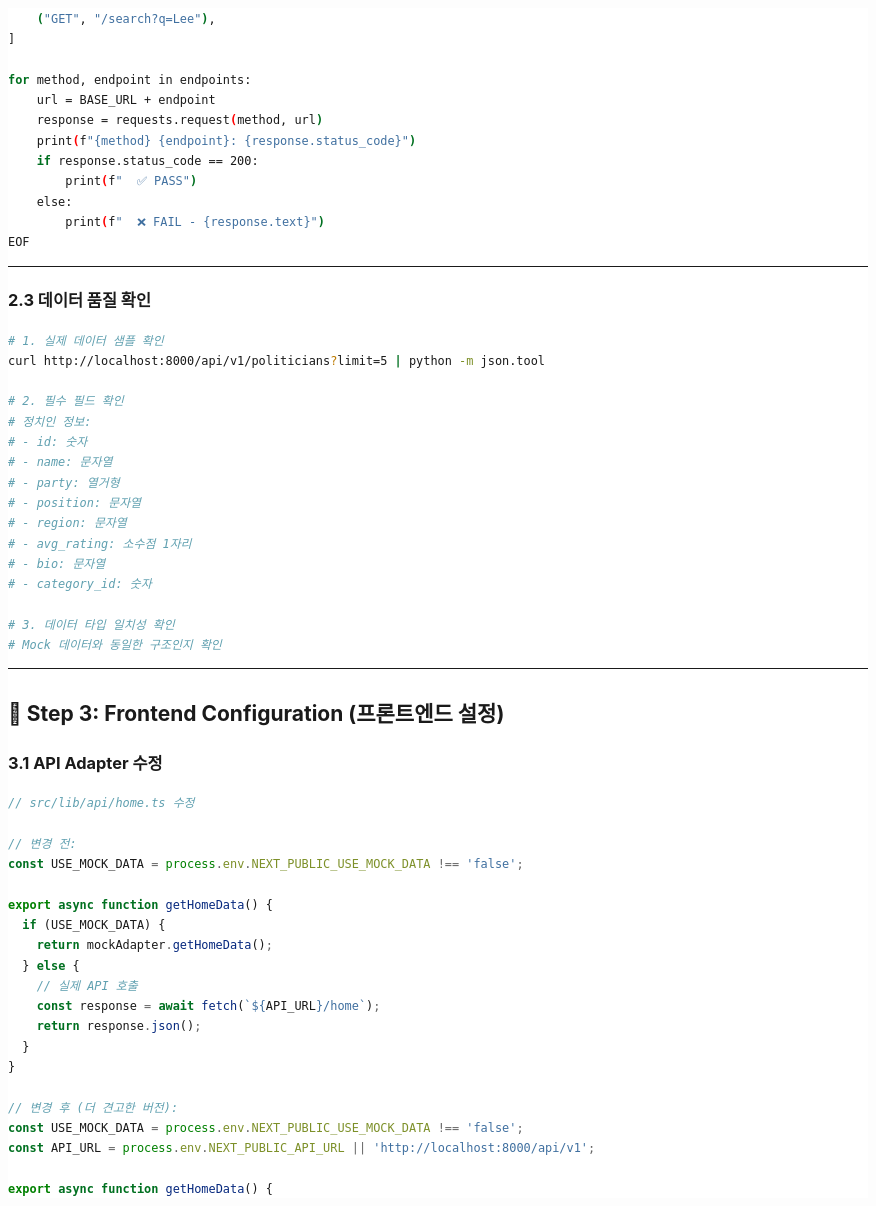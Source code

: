 ```bash
    ("GET", "/search?q=Lee"),
]

for method, endpoint in endpoints:
    url = BASE_URL + endpoint
    response = requests.request(method, url)
    print(f"{method} {endpoint}: {response.status_code}")
    if response.status_code == 200:
        print(f"  ✅ PASS")
    else:
        print(f"  ❌ FAIL - {response.text}")
EOF
```

---

### 2.3 데이터 품질 확인

```bash
# 1. 실제 데이터 샘플 확인
curl http://localhost:8000/api/v1/politicians?limit=5 | python -m json.tool

# 2. 필수 필드 확인
# 정치인 정보:
# - id: 숫자
# - name: 문자열
# - party: 열거형
# - position: 문자열
# - region: 문자열
# - avg_rating: 소수점 1자리
# - bio: 문자열
# - category_id: 숫자

# 3. 데이터 타입 일치성 확인
# Mock 데이터와 동일한 구조인지 확인
```

---

## 📍 Step 3: Frontend Configuration (프론트엔드 설정)

### 3.1 API Adapter 수정

```typescript
// src/lib/api/home.ts 수정

// 변경 전:
const USE_MOCK_DATA = process.env.NEXT_PUBLIC_USE_MOCK_DATA !== 'false';

export async function getHomeData() {
  if (USE_MOCK_DATA) {
    return mockAdapter.getHomeData();
  } else {
    // 실제 API 호출
    const response = await fetch(`${API_URL}/home`);
    return response.json();
  }
}

// 변경 후 (더 견고한 버전):
const USE_MOCK_DATA = process.env.NEXT_PUBLIC_USE_MOCK_DATA !== 'false';
const API_URL = process.env.NEXT_PUBLIC_API_URL || 'http://localhost:8000/api/v1';

export async function getHomeData() {
```